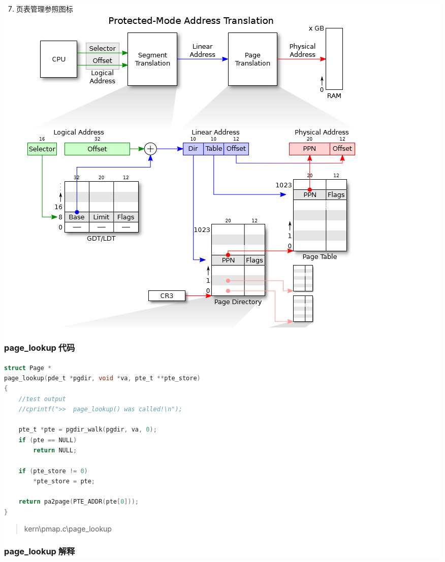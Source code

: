 7. 页表管理参照图标<br>![](joslab2-04.png)

### page_lookup 代码
```c
struct Page *
page_lookup(pde_t *pgdir, void *va, pte_t **pte_store)
{
    //test output
    //cprintf(">>  page_lookup() was called!\n");
    
    pte_t *pte = pgdir_walk(pgdir, va, 0);
    if (pte == NULL)
        return NULL;

    if (pte_store != 0)
        *pte_store = pte;

    return pa2page(PTE_ADDR(pte[0]));
}
```
>kern\pmap.c\page_lookup
### page_lookup 解释
